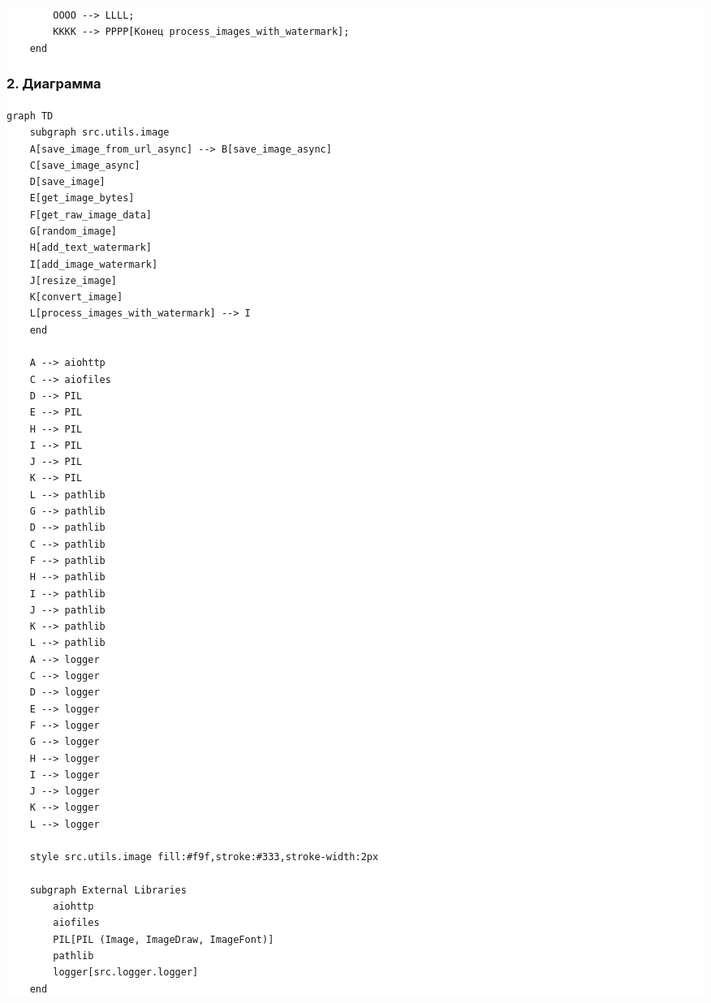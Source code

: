 ```
        OOOO --> LLLL;
        KKKK --> PPPP[Конец process_images_with_watermark];
    end
```

### 2. **Диаграмма**

```mermaid
graph TD
    subgraph src.utils.image
    A[save_image_from_url_async] --> B[save_image_async]
    C[save_image_async]
    D[save_image]
    E[get_image_bytes]
    F[get_raw_image_data]
    G[random_image]
    H[add_text_watermark]
    I[add_image_watermark]
    J[resize_image]
    K[convert_image]
    L[process_images_with_watermark] --> I
    end
    
    A --> aiohttp
    C --> aiofiles
    D --> PIL
    E --> PIL
    H --> PIL
    I --> PIL
    J --> PIL
    K --> PIL
    L --> pathlib
    G --> pathlib
    D --> pathlib
    C --> pathlib
    F --> pathlib
    H --> pathlib
    I --> pathlib
    J --> pathlib
    K --> pathlib
    L --> pathlib
    A --> logger
    C --> logger
    D --> logger
    E --> logger
    F --> logger
    G --> logger
    H --> logger
    I --> logger
    J --> logger
    K --> logger
    L --> logger
    
    style src.utils.image fill:#f9f,stroke:#333,stroke-width:2px
    
    subgraph External Libraries
        aiohttp
        aiofiles
        PIL[PIL (Image, ImageDraw, ImageFont)]
        pathlib
        logger[src.logger.logger]
    end
```
